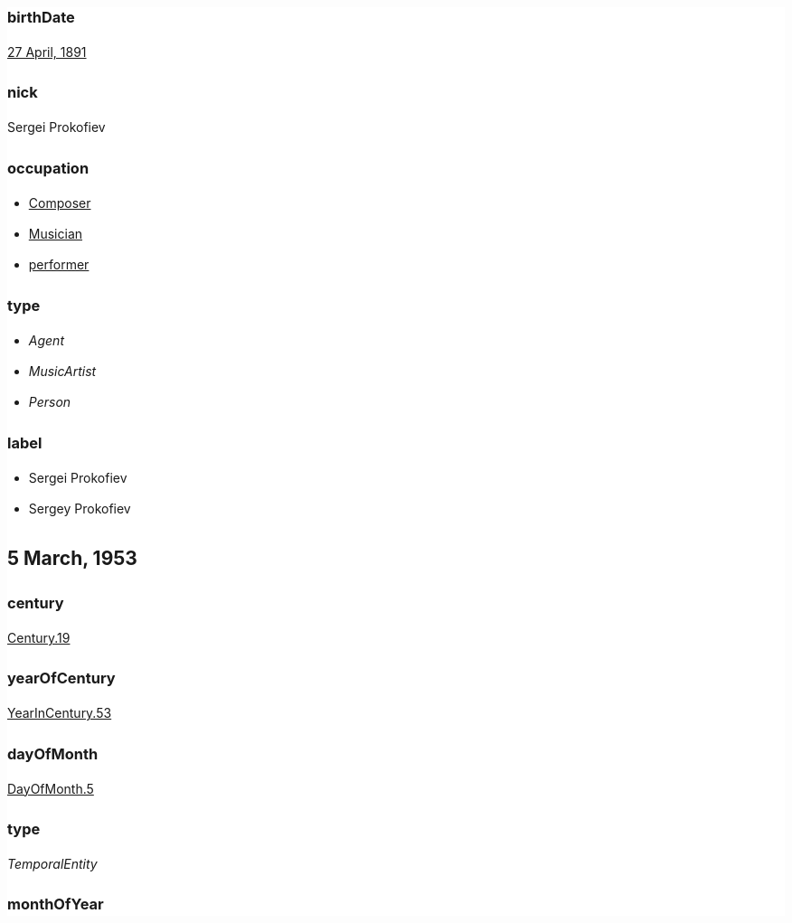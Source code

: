 ### birthDate


[27 April, 1891](#27-April-1891)

### nick


Sergei Prokofiev

### occupation

 - [Composer](#Composer)

 - [Musician](#Musician)

 - [performer](#performer)

### type

 - *Agent*

 - *MusicArtist*

 - *Person*

### label

 - Sergei Prokofiev

 - Sergey Prokofiev

## 5 March, 1953

### century


[Century.19](#Century.19)

### yearOfCentury


[YearInCentury.53](#YearInCentury.53)

### dayOfMonth


[DayOfMonth.5](#DayOfMonth.5)

### type


*TemporalEntity*

### monthOfYear

